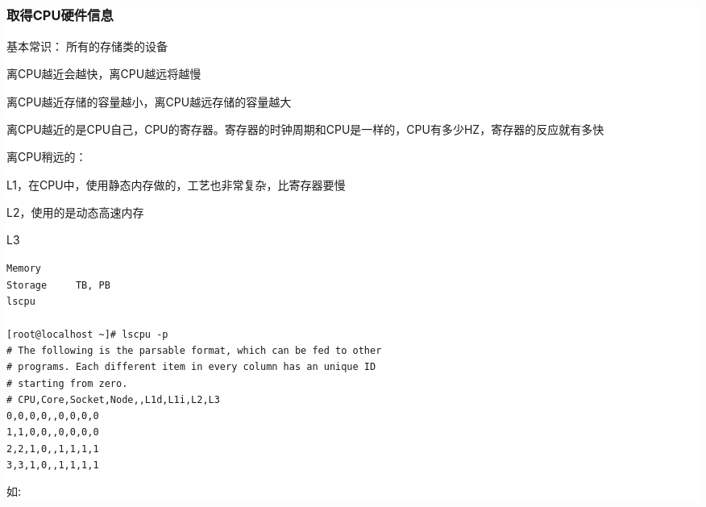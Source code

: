 ### 取得CPU硬件信息

基本常识： 所有的存储类的设备

离CPU越近会越快，离CPU越远将越慢

离CPU越近存储的容量越小，离CPU越远存储的容量越大

离CPU越近的是CPU自己，CPU的寄存器。寄存器的时钟周期和CPU是一样的，CPU有多少HZ，寄存器的反应就有多快

离CPU稍远的：
 
L1，在CPU中，使用静态内存做的，工艺也非常复杂，比寄存器要慢

L2，使用的是动态高速内存

L3

	Memory
	Storage     TB, PB
	lscpu

	[root@localhost ~]# lscpu -p
	# The following is the parsable format, which can be fed to other
	# programs. Each different item in every column has an unique ID
	# starting from zero.
	# CPU,Core,Socket,Node,,L1d,L1i,L2,L3
	0,0,0,0,,0,0,0,0
	1,1,0,0,,0,0,0,0
	2,2,1,0,,1,1,1,1
	3,3,1,0,,1,1,1,1

如:
